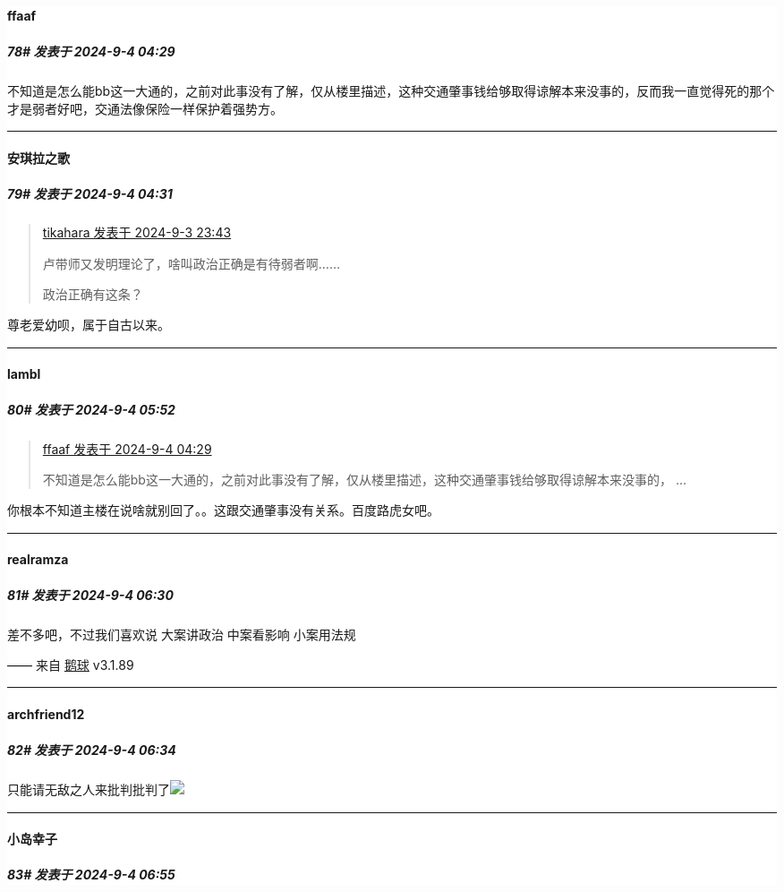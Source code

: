 ####  ffaaf  
##### 78#       发表于 2024-9-4 04:29

不知道是怎么能bb这一大通的，之前对此事没有了解，仅从楼里描述，这种交通肇事钱给够取得谅解本来没事的，反而我一直觉得死的那个才是弱者好吧，交通法像保险一样保护着强势方。

*****

####  安琪拉之歌  
##### 79#       发表于 2024-9-4 04:31

<blockquote><a href="httphttps://bbs.saraba1st.com/2b/forum.php?mod=redirect&amp;goto=findpost&amp;pid=66104207&amp;ptid=2197858" target="_blank">tikahara 发表于 2024-9-3 23:43</a>

卢带师又发明理论了，啥叫政治正确是有待弱者啊……

政治正确有这条？</blockquote>
尊老爱幼呗，属于自古以来。


*****

####  lambl  
##### 80#       发表于 2024-9-4 05:52

<blockquote><a href="httphttps://bbs.saraba1st.com/2b/forum.php?mod=redirect&amp;goto=findpost&amp;pid=66105242&amp;ptid=2197858" target="_blank">ffaaf 发表于 2024-9-4 04:29</a>

不知道是怎么能bb这一大通的，之前对此事没有了解，仅从楼里描述，这种交通肇事钱给够取得谅解本来没事的， ...</blockquote>
你根本不知道主楼在说啥就别回了。。这跟交通肇事没有关系。百度路虎女吧。


*****

####  realramza  
##### 81#       发表于 2024-9-4 06:30

差不多吧，不过我们喜欢说
大案讲政治
中案看影响
小案用法规

—— 来自 [鹅球](https://www.pgyer.com/GcUxKd4w) v3.1.89


*****

####  archfriend12  
##### 82#       发表于 2024-9-4 06:34

只能请无敌之人来批判批判了<img src="https://static.saraba1st.com/image/smiley/face2017/067.png" referrerpolicy="no-referrer">


*****

####  小岛幸子  
##### 83#       发表于 2024-9-4 06:55
